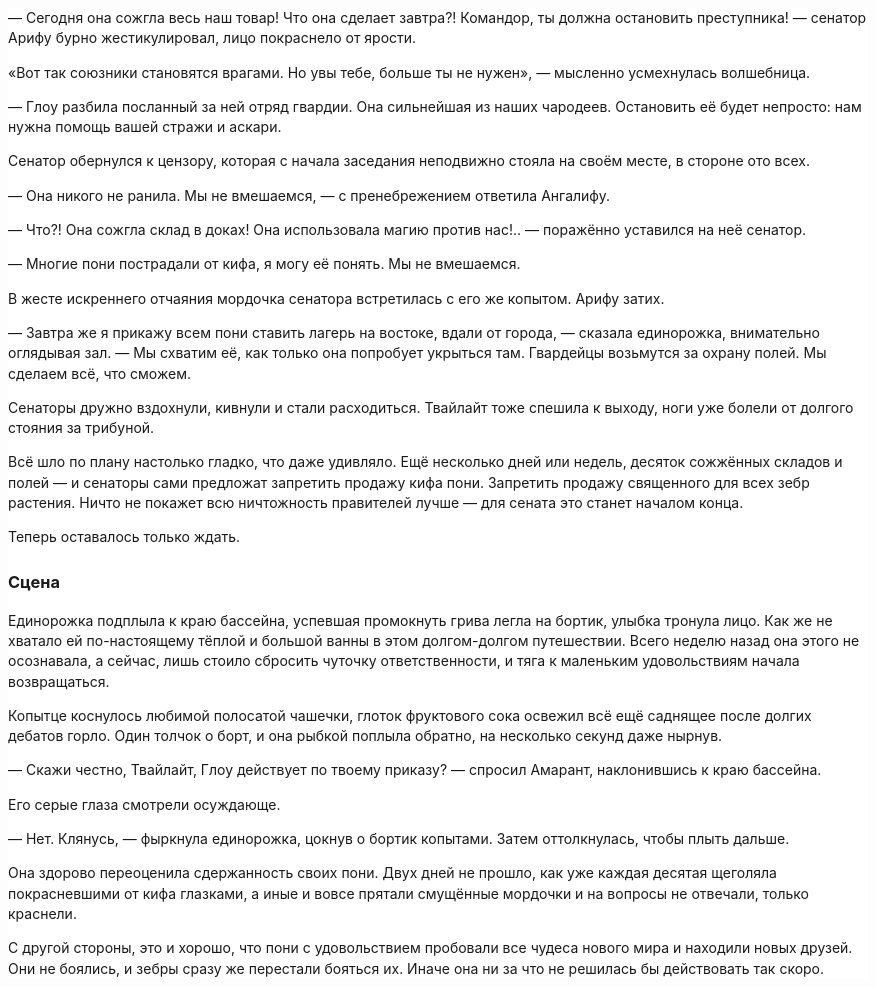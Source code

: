 — Сегодня она сожгла весь наш товар! Что она сделает завтра?! Командор, ты должна остановить преступника! — сенатор Арифу бурно жестикулировал, лицо покраснело от ярости.

«Вот так союзники становятся врагами. Но увы тебе, больше ты не нужен», — мысленно усмехнулась волшебница.

— Глоу разбила посланный за ней отряд гвардии. Она сильнейшая из наших чародеев. Остановить её будет непросто: нам нужна помощь вашей стражи и аскари.

Сенатор обернулся к цензору, которая с начала заседания неподвижно стояла на своём месте, в стороне ото всех.

— Она никого не ранила. Мы не вмешаемся, — с пренебрежением ответила Ангалифу.

— Что?! Она сожгла склад в доках! Она использовала магию против нас!.. — поражённо уставился на неё сенатор.

— Многие пони пострадали от кифа, я могу её понять. Мы не вмешаемся.

В жесте искреннего отчаяния мордочка сенатора встретилась с его же копытом. Арифу затих.

— Завтра же я прикажу всем пони ставить лагерь на востоке, вдали от города, — сказала единорожка, внимательно оглядывая зал. — Мы схватим её, как только она попробует укрыться там. Гвардейцы возьмутся за охрану полей. Мы сделаем всё, что сможем.

Сенаторы дружно вздохнули, кивнули и стали расходиться. Твайлайт тоже спешила к выходу, ноги уже болели от долгого стояния за трибуной.

Всё шло по плану настолько гладко, что даже удивляло. Ещё несколько дней или недель, десяток сожжённых складов и полей — и сенаторы сами предложат запретить продажу кифа пони. Запретить продажу священного для всех зебр растения. Ничто не покажет всю ничтожность правителей лучше — для сената это станет началом конца.

Теперь оставалось только ждать.

### Сцена

Единорожка подплыла к краю бассейна, успевшая промокнуть грива легла на бортик, улыбка тронула лицо. Как же не хватало ей по-настоящему тёплой и большой ванны в этом долгом-долгом путешествии. Всего неделю назад она этого не осознавала, а сейчас, лишь стоило сбросить чуточку ответственности, и тяга к маленьким удовольствиям начала возвращаться.

Копытце коснулось любимой полосатой чашечки, глоток фруктового сока освежил всё ещё саднящее после долгих дебатов горло. Один толчок о борт, и она рыбкой поплыла обратно, на несколько секунд даже нырнув.

— Скажи честно, Твайлайт, Глоу действует по твоему приказу? — спросил Амарант, наклонившись к краю бассейна.

Его серые глаза смотрели осуждающе.

— Нет. Клянусь, — фыркнула единорожка, цокнув о бортик копытами. Затем оттолкнулась, чтобы плыть дальше.

Она здорово переоценила сдержанность своих пони. Двух дней не прошло, как уже каждая десятая щеголяла покрасневшими от кифа глазками, а иные и вовсе прятали смущённые мордочки и на вопросы не отвечали, только краснели.

С другой стороны, это и хорошо, что пони с удовольствием пробовали все чудеса нового мира и находили новых друзей. Они не боялись, и зебры сразу же перестали бояться их. Иначе она ни за что не решилась бы действовать так скоро.
